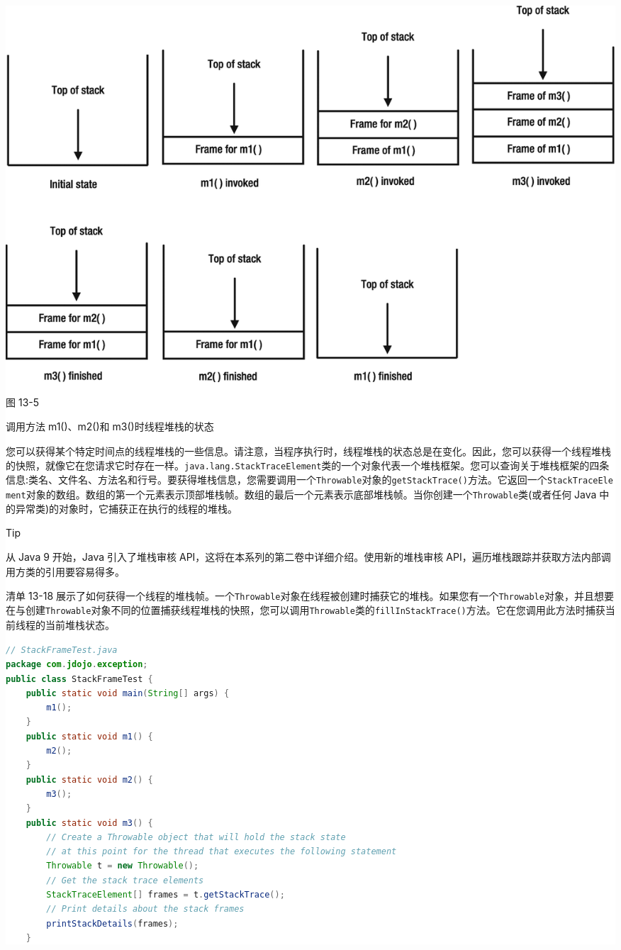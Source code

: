 ![img/323069_3_En_13_Fig5_HTML.png](img/323069_3_En_13_Fig5_HTML.png)

图 13-5

调用方法 m1()、m2()和 m3()时线程堆栈的状态

您可以获得某个特定时间点的线程堆栈的一些信息。请注意，当程序执行时，线程堆栈的状态总是在变化。因此，您可以获得一个线程堆栈的快照，就像它在您请求它时存在一样。`java.lang.StackTraceElement`类的一个对象代表一个堆栈框架。您可以查询关于堆栈框架的四条信息:类名、文件名、方法名和行号。要获得堆栈信息，您需要调用一个`Throwable`对象的`getStackTrace()`方法。它返回一个`StackTraceElement`对象的数组。数组的第一个元素表示顶部堆栈帧。数组的最后一个元素表示底部堆栈帧。当你创建一个`Throwable`类(或者任何 Java 中的异常类)的对象时，它捕获正在执行的线程的堆栈。

Tip

从 Java 9 开始，Java 引入了堆栈审核 API，这将在本系列的第二卷中详细介绍。使用新的堆栈审核 API，遍历堆栈跟踪并获取方法内部调用方类的引用要容易得多。

清单 13-18 展示了如何获得一个线程的堆栈帧。一个`Throwable`对象在线程被创建时捕获它的堆栈。如果您有一个`Throwable`对象，并且想要在与创建`Throwable`对象不同的位置捕获线程堆栈的快照，您可以调用`Throwable`类的`fillInStackTrace()`方法。它在您调用此方法时捕获当前线程的当前堆栈状态。

```java
// StackFrameTest.java
package com.jdojo.exception;
public class StackFrameTest {
    public static void main(String[] args) {
        m1();
    }
    public static void m1() {
        m2();
    }
    public static void m2() {
        m3();
    }
    public static void m3() {
        // Create a Throwable object that will hold the stack state
        // at this point for the thread that executes the following statement
        Throwable t = new Throwable();
        // Get the stack trace elements
        StackTraceElement[] frames = t.getStackTrace();
        // Print details about the stack frames
        printStackDetails(frames);
    }
```